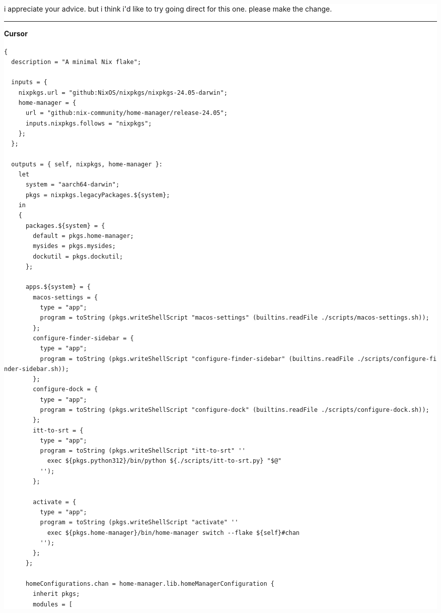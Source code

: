 i appreciate your advice. but i think i'd like to try going direct for this one. please make the change.

---

**Cursor**

```plaintext
{
  description = "A minimal Nix flake";

  inputs = {
    nixpkgs.url = "github:NixOS/nixpkgs/nixpkgs-24.05-darwin";
    home-manager = {
      url = "github:nix-community/home-manager/release-24.05";
      inputs.nixpkgs.follows = "nixpkgs";
    };
  };

  outputs = { self, nixpkgs, home-manager }:
    let
      system = "aarch64-darwin";
      pkgs = nixpkgs.legacyPackages.${system};
    in
    {
      packages.${system} = {
        default = pkgs.home-manager;
        mysides = pkgs.mysides;
        dockutil = pkgs.dockutil;
      };

      apps.${system} = {
        macos-settings = {
          type = "app";
          program = toString (pkgs.writeShellScript "macos-settings" (builtins.readFile ./scripts/macos-settings.sh));
        };
        configure-finder-sidebar = {
          type = "app";
          program = toString (pkgs.writeShellScript "configure-finder-sidebar" (builtins.readFile ./scripts/configure-finder-sidebar.sh));
        };
        configure-dock = {
          type = "app";
          program = toString (pkgs.writeShellScript "configure-dock" (builtins.readFile ./scripts/configure-dock.sh));
        };
        itt-to-srt = {
          type = "app";
          program = toString (pkgs.writeShellScript "itt-to-srt" ''
            exec ${pkgs.python312}/bin/python ${./scripts/itt-to-srt.py} "$@"
          '');
        };
        
        activate = {
          type = "app";
          program = toString (pkgs.writeShellScript "activate" ''
            exec ${pkgs.home-manager}/bin/home-manager switch --flake ${self}#chan
          '');
        };
      };

      homeConfigurations.chan = home-manager.lib.homeManagerConfiguration {
        inherit pkgs;
        modules = [
```